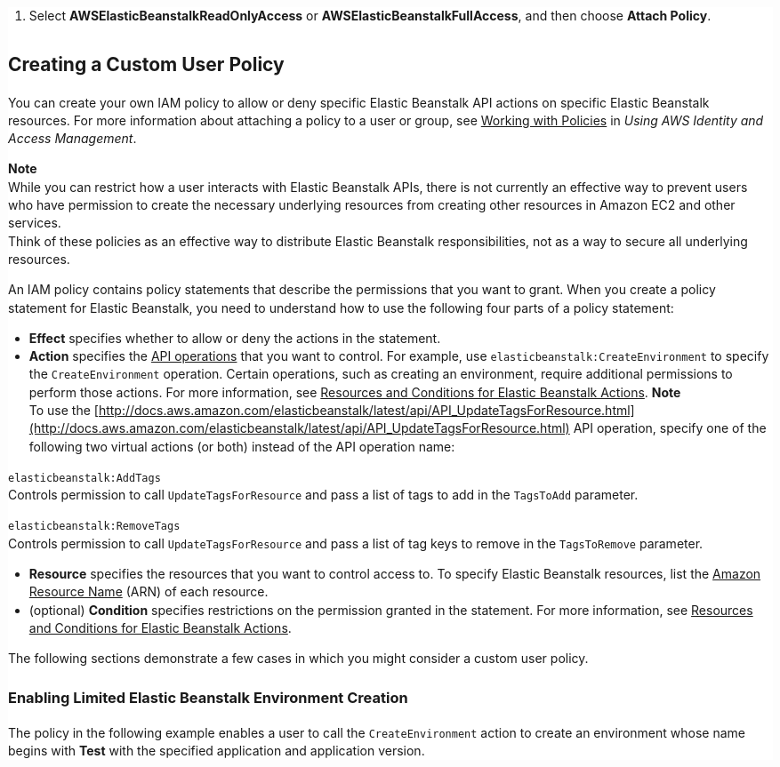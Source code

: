 1. Select **AWSElasticBeanstalkReadOnlyAccess** or **AWSElasticBeanstalkFullAccess**, and then choose **Attach Policy**\.

## Creating a Custom User Policy<a name="AWSHowTo.iam.policies"></a>

You can create your own IAM policy to allow or deny specific Elastic Beanstalk API actions on specific Elastic Beanstalk resources\. For more information about attaching a policy to a user or group, see [Working with Policies](http://docs.aws.amazon.com/IAM/latest/UserGuide/ManagingPolicies.html) in *Using AWS Identity and Access Management*\.

**Note**  
While you can restrict how a user interacts with Elastic Beanstalk APIs, there is not currently an effective way to prevent users who have permission to create the necessary underlying resources from creating other resources in Amazon EC2 and other services\.  
Think of these policies as an effective way to distribute Elastic Beanstalk responsibilities, not as a way to secure all underlying resources\.

An IAM policy contains policy statements that describe the permissions that you want to grant\. When you create a policy statement for Elastic Beanstalk, you need to understand how to use the following four parts of a policy statement:
+ **Effect** specifies whether to allow or deny the actions in the statement\.
+ **Action** specifies the [API operations](http://docs.aws.amazon.com/elasticbeanstalk/latest/api/API_Operations.html) that you want to control\. For example, use `elasticbeanstalk:CreateEnvironment` to specify the `CreateEnvironment` operation\. Certain operations, such as creating an environment, require additional permissions to perform those actions\. For more information, see [Resources and Conditions for Elastic Beanstalk Actions](AWSHowTo.iam.policies.actions.md)\. 
**Note**  
To use the [http://docs.aws.amazon.com/elasticbeanstalk/latest/api/API_UpdateTagsForResource.html](http://docs.aws.amazon.com/elasticbeanstalk/latest/api/API_UpdateTagsForResource.html) API operation, specify one of the following two virtual actions \(or both\) instead of the API operation name:  

`elasticbeanstalk:AddTags`  
Controls permission to call `UpdateTagsForResource` and pass a list of tags to add in the `TagsToAdd` parameter\.

`elasticbeanstalk:RemoveTags`  
Controls permission to call `UpdateTagsForResource` and pass a list of tag keys to remove in the `TagsToRemove` parameter\.
+ **Resource** specifies the resources that you want to control access to\. To specify Elastic Beanstalk resources, list the [Amazon Resource Name](AWSHowTo.iam.policies.arn.md) \(ARN\) of each resource\.
+ \(optional\) **Condition** specifies restrictions on the permission granted in the statement\. For more information, see [Resources and Conditions for Elastic Beanstalk Actions](AWSHowTo.iam.policies.actions.md)\.

The following sections demonstrate a few cases in which you might consider a custom user policy\.

### Enabling Limited Elastic Beanstalk Environment Creation<a name="AWSHowTo.iam.policy.env-creation"></a>

The policy in the following example enables a user to call the `CreateEnvironment` action to create an environment whose name begins with **Test** with the specified application and application version\.
